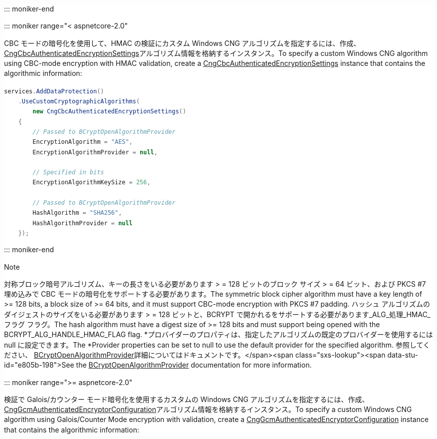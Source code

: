 ::: moniker-end

::: moniker range="< aspnetcore-2.0"

<span data-ttu-id="e805b-194">CBC モードの暗号化を使用して、HMAC の検証にカスタム Windows CNG アルゴリズムを指定するには、作成、 [CngCbcAuthenticatedEncryptionSettings](/dotnet/api/microsoft.aspnetcore.dataprotection.authenticatedencryption.cngcbcauthenticatedencryptionsettings)アルゴリズム情報を格納するインスタンス。</span><span class="sxs-lookup"><span data-stu-id="e805b-194">To specify a custom Windows CNG algorithm using CBC-mode encryption with HMAC validation, create a [CngCbcAuthenticatedEncryptionSettings](/dotnet/api/microsoft.aspnetcore.dataprotection.authenticatedencryption.cngcbcauthenticatedencryptionsettings) instance that contains the algorithmic information:</span></span>

```csharp
services.AddDataProtection()
    .UseCustomCryptographicAlgorithms(
        new CngCbcAuthenticatedEncryptionSettings()
    {
        // Passed to BCryptOpenAlgorithmProvider
        EncryptionAlgorithm = "AES",
        EncryptionAlgorithmProvider = null,

        // Specified in bits
        EncryptionAlgorithmKeySize = 256,

        // Passed to BCryptOpenAlgorithmProvider
        HashAlgorithm = "SHA256",
        HashAlgorithmProvider = null
    });
```

::: moniker-end

> [!NOTE]
> <span data-ttu-id="e805b-195">対称ブロック暗号アルゴリズム、キーの長さをいる必要があります > = 128 ビットのブロック サイズ > = 64 ビット、および PKCS #7 埋め込みで CBC モードの暗号化をサポートする必要があります。</span><span class="sxs-lookup"><span data-stu-id="e805b-195">The symmetric block cipher algorithm must have a key length of >= 128 bits, a block size of >= 64 bits, and it must support CBC-mode encryption with PKCS #7 padding.</span></span> <span data-ttu-id="e805b-196">ハッシュ アルゴリズムのダイジェストのサイズをいる必要があります > = 128 ビットと、BCRYPT で開かれるをサポートする必要があります\_ALG\_処理\_HMAC\_フラグ フラグ。</span><span class="sxs-lookup"><span data-stu-id="e805b-196">The hash algorithm must have a digest size of >= 128 bits and must support being opened with the BCRYPT\_ALG\_HANDLE\_HMAC\_FLAG flag.</span></span> <span data-ttu-id="e805b-197">\*プロバイダーのプロパティは、指定したアルゴリズムの既定のプロバイダーを使用するには null に設定できます。</span><span class="sxs-lookup"><span data-stu-id="e805b-197">The \*Provider properties can be set to null to use the default provider for the specified algorithm.</span></span> <span data-ttu-id="e805b-198">参照してください、 [BCryptOpenAlgorithmProvider](https://msdn.microsoft.com/library/windows/desktop/aa375479(v=vs.85).aspx)詳細についてはドキュメントです。</span><span class="sxs-lookup"><span data-stu-id="e805b-198">See the [BCryptOpenAlgorithmProvider](https://msdn.microsoft.com/library/windows/desktop/aa375479(v=vs.85).aspx) documentation for more information.</span></span>

::: moniker range=">= aspnetcore-2.0"

<span data-ttu-id="e805b-199">検証で Galois/カウンター モード暗号化を使用するカスタムの Windows CNG アルゴリズムを指定するには、作成、 [CngGcmAuthenticatedEncryptorConfiguration](/dotnet/api/microsoft.aspnetcore.dataprotection.authenticatedencryption.configurationmodel.cnggcmauthenticatedencryptorconfiguration)アルゴリズム情報を格納するインスタンス。</span><span class="sxs-lookup"><span data-stu-id="e805b-199">To specify a custom Windows CNG algorithm using Galois/Counter Mode encryption with validation, create a [CngGcmAuthenticatedEncryptorConfiguration](/dotnet/api/microsoft.aspnetcore.dataprotection.authenticatedencryption.configurationmodel.cnggcmauthenticatedencryptorconfiguration) instance that contains the algorithmic information:</span></span>
